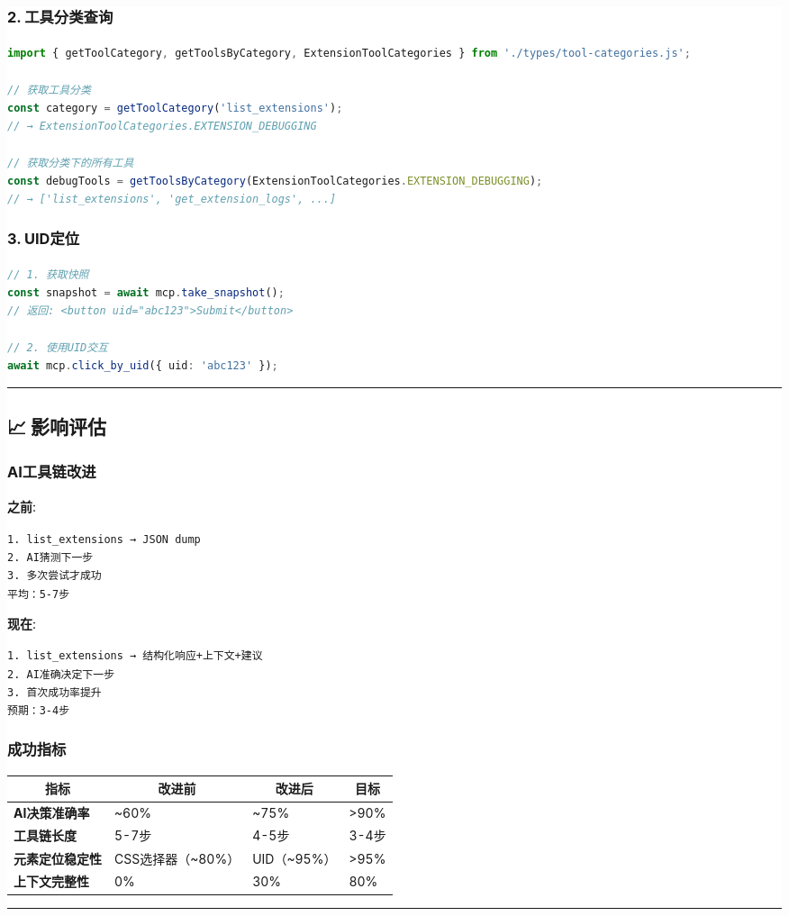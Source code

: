 ### 2. 工具分类查询

```typescript
import { getToolCategory, getToolsByCategory, ExtensionToolCategories } from './types/tool-categories.js';

// 获取工具分类
const category = getToolCategory('list_extensions');
// → ExtensionToolCategories.EXTENSION_DEBUGGING

// 获取分类下的所有工具
const debugTools = getToolsByCategory(ExtensionToolCategories.EXTENSION_DEBUGGING);
// → ['list_extensions', 'get_extension_logs', ...]
```

### 3. UID定位

```typescript
// 1. 获取快照
const snapshot = await mcp.take_snapshot();
// 返回: <button uid="abc123">Submit</button>

// 2. 使用UID交互
await mcp.click_by_uid({ uid: 'abc123' });
```

---

## 📈 影响评估

### AI工具链改进

**之前**:
```
1. list_extensions → JSON dump
2. AI猜测下一步
3. 多次尝试才成功
平均：5-7步
```

**现在**:
```
1. list_extensions → 结构化响应+上下文+建议
2. AI准确决定下一步
3. 首次成功率提升
预期：3-4步
```

### 成功指标

| 指标 | 改进前 | 改进后 | 目标 |
|------|--------|--------|------|
| **AI决策准确率** | ~60% | ~75% | >90% |
| **工具链长度** | 5-7步 | 4-5步 | 3-4步 |
| **元素定位稳定性** | CSS选择器（~80%） | UID（~95%） | >95% |
| **上下文完整性** | 0% | 30% | 80% |

---